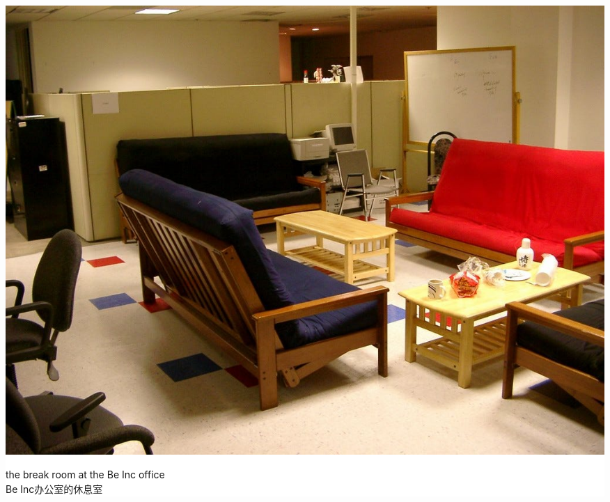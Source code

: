 [![](https3A2F2Fbucketeer-e05bbc84-baa3-437e-9518-adb32be77984.s3.amazonaws.com2Fpublic2Fimages2Fd41f6f98-3840-42a9-960d-cf70c45b1a70_1024x768.jpeg)](https://substackcdn.com/image/fetch/f_auto,q_auto:good,fl_progressive:steep/https%3A%2F%2Fbucketeer-e05bbc84-baa3-437e-9518-adb32be77984.s3.amazonaws.com%2Fpublic%2Fimages%2Fd41f6f98-3840-42a9-960d-cf70c45b1a70_1024x768.jpeg)

the break room at the Be Inc office  
Be Inc办公室的休息室

